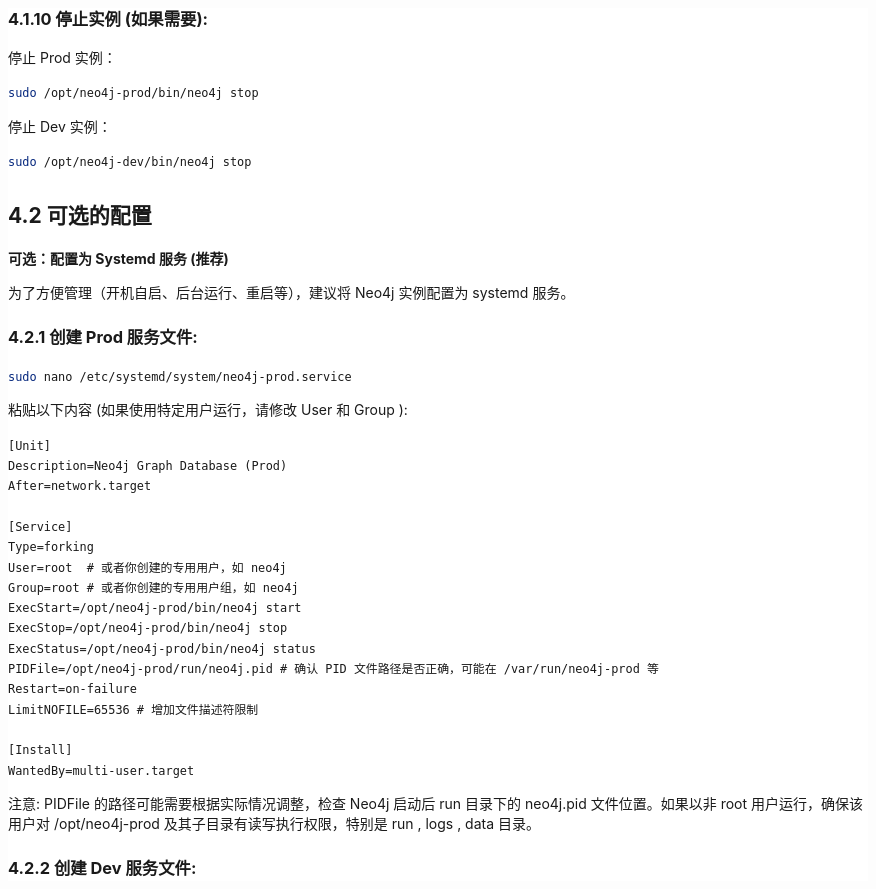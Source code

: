 ### 4.1.10 停止实例 (如果需要):

停止 Prod 实例：

```bash
sudo /opt/neo4j-prod/bin/neo4j stop

```

停止 Dev 实例：

```bash
sudo /opt/neo4j-dev/bin/neo4j stop

```

## 4.2 可选的配置

**可选：配置为 Systemd 服务 (推荐)**

为了方便管理（开机自启、后台运行、重启等），建议将 Neo4j 实例配置为 systemd 服务。

### 4.2.1 创建 Prod 服务文件:

```bash
sudo nano /etc/systemd/system/neo4j-prod.service

```

粘贴以下内容 (如果使用特定用户运行，请修改 User 和 Group ):

```plain
[Unit]
Description=Neo4j Graph Database (Prod)
After=network.target

[Service]
Type=forking
User=root  # 或者你创建的专用用户，如 neo4j
Group=root # 或者你创建的专用用户组，如 neo4j
ExecStart=/opt/neo4j-prod/bin/neo4j start
ExecStop=/opt/neo4j-prod/bin/neo4j stop
ExecStatus=/opt/neo4j-prod/bin/neo4j status
PIDFile=/opt/neo4j-prod/run/neo4j.pid # 确认 PID 文件路径是否正确，可能在 /var/run/neo4j-prod 等
Restart=on-failure
LimitNOFILE=65536 # 增加文件描述符限制

[Install]
WantedBy=multi-user.target

```

注意: PIDFile 的路径可能需要根据实际情况调整，检查 Neo4j 启动后 run 目录下的 neo4j.pid 文件位置。如果以非 root 用户运行，确保该用户对 /opt/neo4j-prod 及其子目录有读写执行权限，特别是 run , logs , data 目录。

### 4.2.2 创建 Dev 服务文件:
